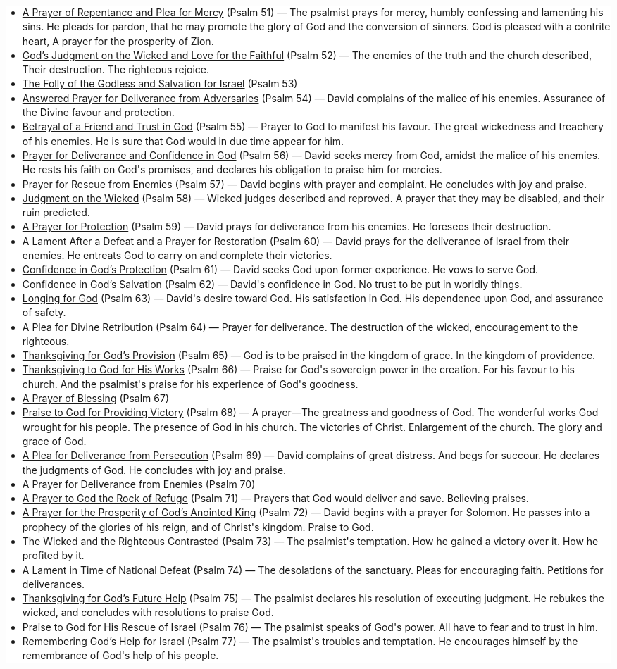 - [A Prayer of Repentance and Plea for Mercy](#a-prayer-of-repentance-and-plea-for-mercy) (Psalm 51) — The psalmist prays for mercy, humbly confessing and lamenting his sins. He pleads for pardon, that he may promote the glory of God and the conversion of sinners. God is pleased with a contrite heart, A prayer for the prosperity of Zion.
- [God’s Judgment on the Wicked and Love for the Faithful](#gods-judgment-on-the-wicked-and-love-for-the-faithful) (Psalm 52) — The enemies of the truth and the church described, Their destruction. The righteous rejoice.
- [The Folly of the Godless and Salvation for Israel](#the-folly-of-the-godless-and-salvation-for-israel) (Psalm 53)
- [Answered Prayer for Deliverance from Adversaries](#answered-prayer-for-deliverance-from-adversaries) (Psalm 54) — David complains of the malice of his enemies. Assurance of the Divine favour and protection.
- [Betrayal of a Friend and Trust in God](#betrayal-of-a-friend-and-trust-in-god) (Psalm 55) — Prayer to God to manifest his favour. The great wickedness and treachery of his enemies. He is sure that God would in due time appear for him.
- [Prayer for Deliverance and Confidence in God](#prayer-for-deliverance-and-confidence-in-god) (Psalm 56) — David seeks mercy from God, amidst the malice of his enemies. He rests his faith on God's promises, and declares his obligation to praise him for mercies.
- [Prayer for Rescue from Enemies](#prayer-for-rescue-from-enemies) (Psalm 57) — David begins with prayer and complaint. He concludes with joy and praise.
- [Judgment on the Wicked](#judgment-on-the-wicked) (Psalm 58) — Wicked judges described and reproved. A prayer that they may be disabled, and their ruin predicted.
- [A Prayer for Protection](#a-prayer-for-protection) (Psalm 59) — David prays for deliverance from his enemies. He foresees their destruction.
- [A Lament After a Defeat and a Prayer for Restoration](#a-lament-after-a-defeat-and-a-prayer-for-restoration) (Psalm 60) — David prays for the deliverance of Israel from their enemies. He entreats God to carry on and complete their victories.
- [Confidence in God’s Protection](#confidence-in-gods-protection) (Psalm 61) — David seeks God upon former experience. He vows to serve God.
- [Confidence in God’s Salvation](#confidence-in-gods-salvation) (Psalm 62) — David's confidence in God. No trust to be put in worldly things.
- [Longing for God](#longing-for-god) (Psalm 63) — David's desire toward God. His satisfaction in God. His dependence upon God, and assurance of safety.
- [A Plea for Divine Retribution](#a-plea-for-divine-retribution) (Psalm 64) — Prayer for deliverance. The destruction of the wicked, encouragement to the righteous.
- [Thanksgiving for God’s Provision](#thanksgiving-for-gods-provision) (Psalm 65) — God is to be praised in the kingdom of grace. In the kingdom of providence.
- [Thanksgiving to God for His Works](#thanksgiving-to-god-for-his-works) (Psalm 66) — Praise for God's sovereign power in the creation. For his favour to his church. And the psalmist's praise for his experience of God's goodness.
- [A Prayer of Blessing](#a-prayer-of-blessing) (Psalm 67)
- [Praise to God for Providing Victory](#praise-to-god-for-providing-victory) (Psalm 68) — A prayer—The greatness and goodness of God. The wonderful works God wrought for his people. The presence of God in his church. The victories of Christ. Enlargement of the church. The glory and grace of God.
- [A Plea for Deliverance from Persecution](#a-plea-for-deliverance-from-persecution) (Psalm 69) — David complains of great distress. And begs for succour. He declares the judgments of God. He concludes with joy and praise.
- [A Prayer for Deliverance from Enemies](#a-prayer-for-deliverance-from-enemies) (Psalm 70)
- [A Prayer to God the Rock of Refuge](#a-prayer-to-god-the-rock-of-refuge) (Psalm 71) — Prayers that God would deliver and save. Believing praises.
- [A Prayer for the Prosperity of God’s Anointed King](#a-prayer-for-the-prosperity-of-gods-anointed-king) (Psalm 72) — David begins with a prayer for Solomon. He passes into a prophecy of the glories of his reign, and of Christ's kingdom. Praise to God.
- [The Wicked and the Righteous Contrasted](#the-wicked-and-the-righteous-contrasted) (Psalm 73) — The psalmist's temptation. How he gained a victory over it. How he profited by it.
- [A Lament in Time of National Defeat](#a-lament-in-time-of-national-defeat) (Psalm 74) — The desolations of the sanctuary. Pleas for encouraging faith. Petitions for deliverances.
- [Thanksgiving for God’s Future Help](#thanksgiving-for-gods-future-help) (Psalm 75) — The psalmist declares his resolution of executing judgment. He rebukes the wicked, and concludes with resolutions to praise God.
- [Praise to God for His Rescue of Israel](#praise-to-god-for-his-rescue-of-israel) (Psalm 76) — The psalmist speaks of God's power. All have to fear and to trust in him.
- [Remembering God’s Help for Israel](#remembering-gods-help-for-israel) (Psalm 77) — The psalmist's troubles and temptation. He encourages himself by the remembrance of God's help of his people.